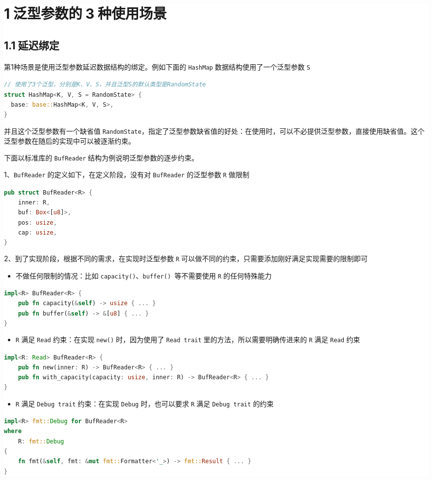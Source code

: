 # 1 泛型参数的 3 种使用场景

## 1.1 延迟绑定

第1种场景是使用泛型参数延迟数据结构的绑定。例如下面的 `HashMap` 数据结构使用了一个泛型参数 `S`

```rust
// 使用了3个泛型，分别是K、V、S，并且泛型S的默认类型是RandomState
struct HashMap<K, V, S = RandomState> {
  base: base::HashMap<K, V, S>,
}
```

并且这个泛型参数有一个缺省值 `RandomState`，指定了泛型参数缺省值的好处：在使用时，可以不必提供泛型参数，直接使用缺省值。这个泛型参数在随后的实现中可以被逐渐约束。



下面以标准库的 `BufReader` 结构为例说明泛型参数的逐步约束。

1、`BufReader` 的定义如下，在定义阶段，没有对 `BufReader` 的泛型参数 `R` 做限制

```rust
pub struct BufReader<R> {
    inner: R,
    buf: Box<[u8]>,
    pos: usize,
    cap: usize,
}
```

2、到了实现阶段，根据不同的需求，在实现时泛型参数 `R` 可以做不同的约束，只需要添加刚好满足实现需要的限制即可

* 不做任何限制的情况：比如 `capacity()`、`buffer() `等不需要使用 `R` 的任何特殊能力

```rust
impl<R> BufReader<R> {
    pub fn capacity(&self) -> usize { ... }
    pub fn buffer(&self) -> &[u8] { ... }
}
```

* `R` 满足 `Read` 约束：在实现 `new()` 时，因为使用了 `Read trait` 里的方法，所以需要明确传进来的 `R` 满足 `Read` 约束

```rust
impl<R: Read> BufReader<R> {
    pub fn new(inner: R) -> BufReader<R> { ... }
    pub fn with_capacity(capacity: usize, inner: R) -> BufReader<R> { ... }
}
```

* `R` 满足 `Debug trait` 约束：在实现 `Debug` 时，也可以要求 `R` 满足 `Debug trait` 的约束

```rust
impl<R> fmt::Debug for BufReader<R>
where
    R: fmt::Debug
{
    fn fmt(&self, fmt: &mut fmt::Formatter<'_>) -> fmt::Result { ... }
}
```
